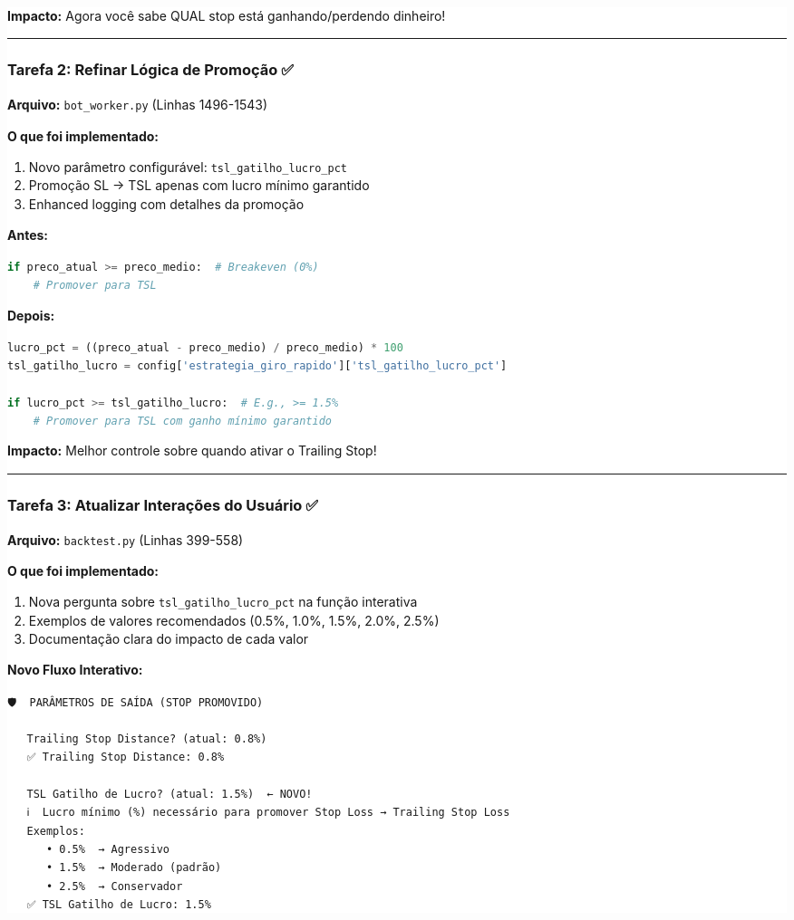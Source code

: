 **Impacto:** Agora você sabe QUAL stop está ganhando/perdendo dinheiro!

---

### Tarefa 2: Refinar Lógica de Promoção ✅

**Arquivo:** `bot_worker.py` (Linhas 1496-1543)

**O que foi implementado:**
1. Novo parâmetro configurável: `tsl_gatilho_lucro_pct`
2. Promoção SL → TSL apenas com lucro mínimo garantido
3. Enhanced logging com detalhes da promoção

**Antes:**
```python
if preco_atual >= preco_medio:  # Breakeven (0%)
    # Promover para TSL
```

**Depois:**
```python
lucro_pct = ((preco_atual - preco_medio) / preco_medio) * 100
tsl_gatilho_lucro = config['estrategia_giro_rapido']['tsl_gatilho_lucro_pct']

if lucro_pct >= tsl_gatilho_lucro:  # E.g., >= 1.5%
    # Promover para TSL com ganho mínimo garantido
```

**Impacto:** Melhor controle sobre quando ativar o Trailing Stop!

---

### Tarefa 3: Atualizar Interações do Usuário ✅

**Arquivo:** `backtest.py` (Linhas 399-558)

**O que foi implementado:**
1. Nova pergunta sobre `tsl_gatilho_lucro_pct` na função interativa
2. Exemplos de valores recomendados (0.5%, 1.0%, 1.5%, 2.0%, 2.5%)
3. Documentação clara do impacto de cada valor

**Novo Fluxo Interativo:**
```
🛡️  PARÂMETROS DE SAÍDA (STOP PROMOVIDO)

   Trailing Stop Distance? (atual: 0.8%)
   ✅ Trailing Stop Distance: 0.8%

   TSL Gatilho de Lucro? (atual: 1.5%)  ← NOVO!
   ℹ️  Lucro mínimo (%) necessário para promover Stop Loss → Trailing Stop Loss
   Exemplos:
      • 0.5%  → Agressivo
      • 1.5%  → Moderado (padrão)
      • 2.5%  → Conservador
   ✅ TSL Gatilho de Lucro: 1.5%
```
